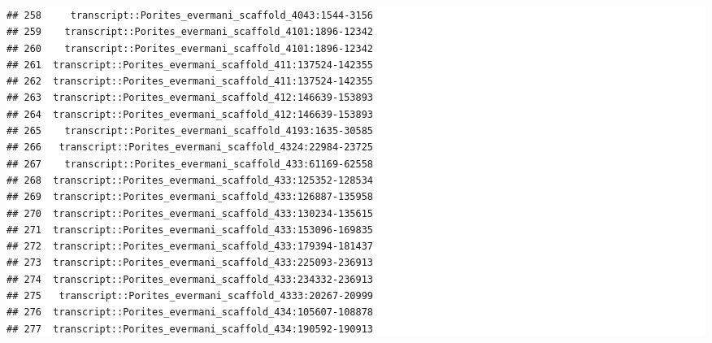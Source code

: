     ## 258     transcript::Porites_evermani_scaffold_4043:1544-3156
    ## 259    transcript::Porites_evermani_scaffold_4101:1896-12342
    ## 260    transcript::Porites_evermani_scaffold_4101:1896-12342
    ## 261  transcript::Porites_evermani_scaffold_411:137524-142355
    ## 262  transcript::Porites_evermani_scaffold_411:137524-142355
    ## 263  transcript::Porites_evermani_scaffold_412:146639-153893
    ## 264  transcript::Porites_evermani_scaffold_412:146639-153893
    ## 265    transcript::Porites_evermani_scaffold_4193:1635-30585
    ## 266   transcript::Porites_evermani_scaffold_4324:22984-23725
    ## 267    transcript::Porites_evermani_scaffold_433:61169-62558
    ## 268  transcript::Porites_evermani_scaffold_433:125352-128534
    ## 269  transcript::Porites_evermani_scaffold_433:126887-135958
    ## 270  transcript::Porites_evermani_scaffold_433:130234-135615
    ## 271  transcript::Porites_evermani_scaffold_433:153096-169835
    ## 272  transcript::Porites_evermani_scaffold_433:179394-181437
    ## 273  transcript::Porites_evermani_scaffold_433:225093-236913
    ## 274  transcript::Porites_evermani_scaffold_433:234332-236913
    ## 275   transcript::Porites_evermani_scaffold_4333:20267-20999
    ## 276  transcript::Porites_evermani_scaffold_434:105607-108878
    ## 277  transcript::Porites_evermani_scaffold_434:190592-190913